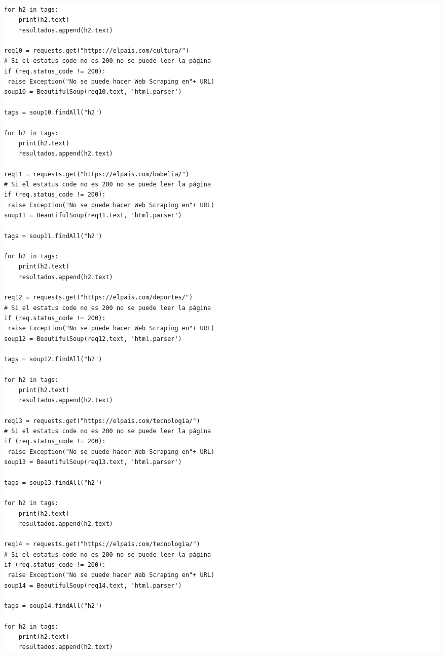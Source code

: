 ```
for h2 in tags:
    print(h2.text)
    resultados.append(h2.text)

req10 = requests.get("https://elpais.com/cultura/")
# Si el estatus code no es 200 no se puede leer la página
if (req.status_code != 200):
 raise Exception("No se puede hacer Web Scraping en"+ URL)
soup10 = BeautifulSoup(req10.text, 'html.parser')

tags = soup10.findAll("h2")

for h2 in tags:
    print(h2.text)
    resultados.append(h2.text)

req11 = requests.get("https://elpais.com/babelia/")
# Si el estatus code no es 200 no se puede leer la página
if (req.status_code != 200):
 raise Exception("No se puede hacer Web Scraping en"+ URL)
soup11 = BeautifulSoup(req11.text, 'html.parser')

tags = soup11.findAll("h2")

for h2 in tags:
    print(h2.text)
    resultados.append(h2.text)

req12 = requests.get("https://elpais.com/deportes/")
# Si el estatus code no es 200 no se puede leer la página
if (req.status_code != 200):
 raise Exception("No se puede hacer Web Scraping en"+ URL)
soup12 = BeautifulSoup(req12.text, 'html.parser')

tags = soup12.findAll("h2")

for h2 in tags:
    print(h2.text)
    resultados.append(h2.text)

req13 = requests.get("https://elpais.com/tecnologia/")
# Si el estatus code no es 200 no se puede leer la página
if (req.status_code != 200):
 raise Exception("No se puede hacer Web Scraping en"+ URL)
soup13 = BeautifulSoup(req13.text, 'html.parser')

tags = soup13.findAll("h2")

for h2 in tags:
    print(h2.text)
    resultados.append(h2.text)

req14 = requests.get("https://elpais.com/tecnologia/")
# Si el estatus code no es 200 no se puede leer la página
if (req.status_code != 200):
 raise Exception("No se puede hacer Web Scraping en"+ URL)
soup14 = BeautifulSoup(req14.text, 'html.parser')

tags = soup14.findAll("h2")

for h2 in tags:
    print(h2.text)
    resultados.append(h2.text)
```